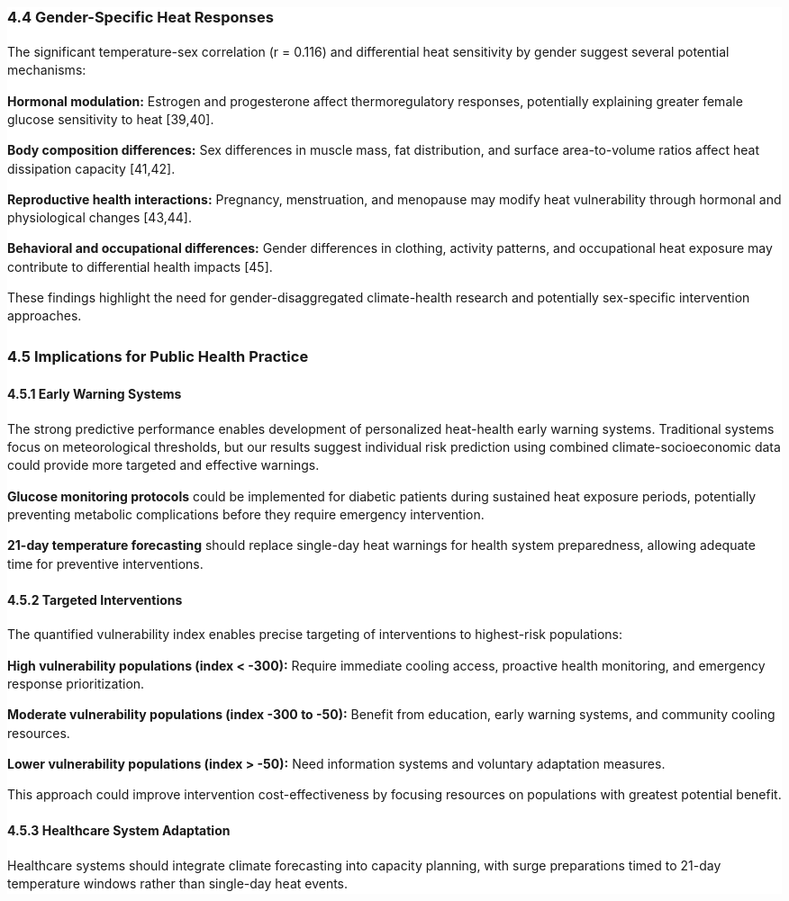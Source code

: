 ### 4.4 Gender-Specific Heat Responses

The significant temperature-sex correlation (r = 0.116) and differential heat sensitivity by gender suggest several potential mechanisms:

**Hormonal modulation:** Estrogen and progesterone affect thermoregulatory responses, potentially explaining greater female glucose sensitivity to heat [39,40].

**Body composition differences:** Sex differences in muscle mass, fat distribution, and surface area-to-volume ratios affect heat dissipation capacity [41,42].

**Reproductive health interactions:** Pregnancy, menstruation, and menopause may modify heat vulnerability through hormonal and physiological changes [43,44].

**Behavioral and occupational differences:** Gender differences in clothing, activity patterns, and occupational heat exposure may contribute to differential health impacts [45].

These findings highlight the need for gender-disaggregated climate-health research and potentially sex-specific intervention approaches.

### 4.5 Implications for Public Health Practice

#### 4.5.1 Early Warning Systems

The strong predictive performance enables development of personalized heat-health early warning systems. Traditional systems focus on meteorological thresholds, but our results suggest individual risk prediction using combined climate-socioeconomic data could provide more targeted and effective warnings.

**Glucose monitoring protocols** could be implemented for diabetic patients during sustained heat exposure periods, potentially preventing metabolic complications before they require emergency intervention.

**21-day temperature forecasting** should replace single-day heat warnings for health system preparedness, allowing adequate time for preventive interventions.

#### 4.5.2 Targeted Interventions

The quantified vulnerability index enables precise targeting of interventions to highest-risk populations:

**High vulnerability populations (index < -300):** Require immediate cooling access, proactive health monitoring, and emergency response prioritization.

**Moderate vulnerability populations (index -300 to -50):** Benefit from education, early warning systems, and community cooling resources.

**Lower vulnerability populations (index > -50):** Need information systems and voluntary adaptation measures.

This approach could improve intervention cost-effectiveness by focusing resources on populations with greatest potential benefit.

#### 4.5.3 Healthcare System Adaptation

Healthcare systems should integrate climate forecasting into capacity planning, with surge preparations timed to 21-day temperature windows rather than single-day heat events.
